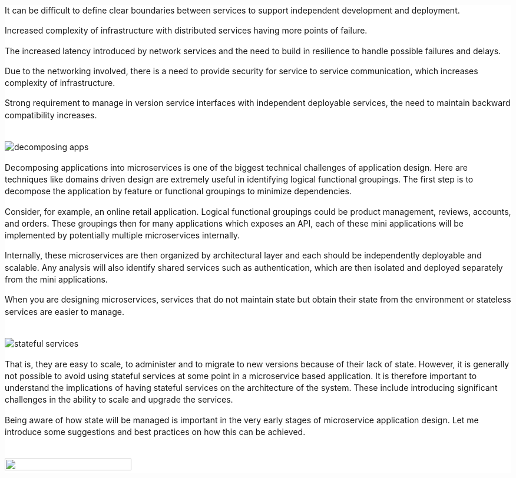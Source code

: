 It can be difficult to define clear boundaries between services to support independent development and deployment.

Increased complexity of infrastructure with distributed services having more points of failure.

The increased latency introduced by network services and the need to build in resilience to handle possible failures and delays.

Due to the networking involved, there is a need to provide security for service to service communication, which increases complexity of infrastructure.

Strong requirement to manage in version service interfaces with independent deployable services, the need to maintain backward compatibility increases.

<br>

<img src="../../assets/../google_devops_cert/assets/decompose_apps.png" alt="decomposing apps" width="50%" height="50%">

<br>

Decomposing applications into microservices is one of the biggest technical challenges of application design. Here are techniques like domains driven design are extremely useful in identifying logical functional groupings. The first step is to decompose the application by feature or functional groupings to minimize dependencies.

Consider, for example, an online retail application. Logical functional groupings could be product management, reviews, accounts, and orders. These groupings then for many applications which exposes an API, each of these mini applications will be implemented by potentially multiple microservices internally.

Internally, these microservices are then organized by architectural layer and each should be independently deployable and scalable. Any analysis will also identify shared services such as authentication, which are then isolated and deployed separately from the mini applications.

When you are designing microservices, services that do not maintain state but obtain their state from the environment or stateless services are easier to manage.

<br>

<img src="../../assets/../google_devops_cert/assets/stateful_services.png" alt="stateful services" width="50%" height="50%">

<br>

That is, they are easy to scale, to administer and to migrate to new versions because of their lack of state. However, it is generally not possible to avoid using stateful services at some point in a microservice based application. It is therefore important to understand the implications of having stateful services on the architecture of the system. These include introducing significant challenges in the ability to scale and upgrade the services.

Being aware of how state will be managed is important in the very early stages of microservice application design. Let me introduce some suggestions and best practices on how this can be achieved.

<br>

<img src="../../assets/../google_devops_cert/assets/shared_state.png" alt="" width="50%" height="50%">

<br>
